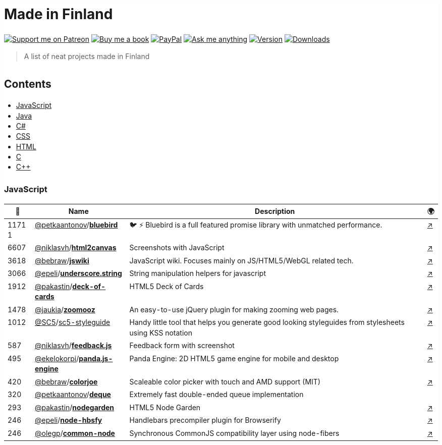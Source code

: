


# Made in Finland

 [![Support me on Patreon][badge_patreon]][patreon] [![Buy me a book][badge_amazon]][amazon] [![PayPal][badge_paypal_donate]][paypal-donations] [![Ask me anything](https://img.shields.io/badge/ask%20me-anything-1abc9c.svg)](https://github.com/IonicaBizau/ama) [![Version](https://img.shields.io/npm/v/made-in-finland.svg)](https://www.npmjs.com/package/made-in-finland) [![Downloads](https://img.shields.io/npm/dt/made-in-finland.svg)](https://www.npmjs.com/package/made-in-finland)

> A list of neat projects made in Finland

## Contents


 - [JavaScript](#javascript)
 - [Java](#java)
 - [C#](#c-1)
 - [CSS](#css)
 - [HTML](#html)
 - [C](undefined)
 - [C++](#c-2)

### JavaScript #

:star2: | Name | Description | 🌍
--- | --- | --- | ---
11711 | [@petkaantonov](https://github.com/petkaantonov)/[**bluebird**](https://github.com/petkaantonov/bluebird) | :bird: :zap: Bluebird is a full featured promise library with unmatched performance. | [:arrow_upper_right:](http://bluebirdjs.com)
6607 | [@niklasvh](https://github.com/niklasvh)/[**html2canvas**](https://github.com/niklasvh/html2canvas) | Screenshots with JavaScript | [:arrow_upper_right:](http://html2canvas.hertzen.com/)
3618 | [@bebraw](https://github.com/bebraw)/[**jswiki**](https://github.com/bebraw/jswiki) | JavaScript wiki. Focuses mainly on JS/HTML5/WebGL related tech. | [:arrow_upper_right:](jswiki.org)
3066 | [@epeli](https://github.com/epeli)/[**underscore.string**](https://github.com/epeli/underscore.string) | String manipulation helpers for javascript | [:arrow_upper_right:](http://epeli.github.com/underscore.string/)
1912 | [@pakastin](https://github.com/pakastin)/[**deck-of-cards**](https://github.com/pakastin/deck-of-cards) | HTML5 Deck of Cards | [:arrow_upper_right:](https://deck-of-cards.js.org/)
1478 | [@jaukia](https://github.com/jaukia)/[**zoomooz**](https://github.com/jaukia/zoomooz) | An easy-to-use jQuery plugin for making zooming web pages. | [:arrow_upper_right:](http://janne.aukia.com/zoomooz/)
1012 | [@SC5](https://github.com/SC5)/[sc5-styleguide](https://github.com/sc5/sc5-styleguide) | Handy little tool that helps you generate good looking styleguides from stylesheets using KSS notation | [:arrow_upper_right:](http://styleguide.sc5.io/)
587 | [@niklasvh](https://github.com/niklasvh)/[**feedback.js**](https://github.com/niklasvh/feedback.js) | Feedback form with screenshot | [:arrow_upper_right:](http://experiments.hertzen.com/jsfeedback/)
495 | [@ekelokorpi](https://github.com/ekelokorpi)/[**panda.js-engine**](https://github.com/ekelokorpi/panda.js-engine) | Panda Engine: 2D HTML5 game engine for mobile and desktop | [:arrow_upper_right:](http://www.pandajs.net)
420 | [@bebraw](https://github.com/bebraw)/[**colorjoe**](https://github.com/bebraw/colorjoe) | Scaleable color picker with touch and AMD support (MIT) | [:arrow_upper_right:](http://bebraw.github.io/colorjoe/)
320 | [@petkaantonov](https://github.com/petkaantonov)/[**deque**](https://github.com/petkaantonov/deque) | Extremely fast double-ended queue implementation |
293 | [@pakastin](https://github.com/pakastin)/[**nodegarden**](https://github.com/pakastin/nodegarden) | HTML5 Node Garden | [:arrow_upper_right:](https://nodegarden.js.org)
246 | [@epeli](https://github.com/epeli)/[**node-hbsfy**](https://github.com/epeli/node-hbsfy) | Handlebars precompiler plugin for Browserify | [:arrow_upper_right:](https://npmjs.org/package/hbsfy)
246 | [@olegp](https://github.com/olegp)/[**common-node**](https://github.com/olegp/common-node) | Synchronous CommonJS compatibility layer using node-fibers | [:arrow_upper_right:](http://olegp.github.com/common-node/)

[badge_patreon]: http://ionicabizau.github.io/badges/patreon.svg
[badge_amazon]: http://ionicabizau.github.io/badges/amazon.svg
[badge_paypal]: http://ionicabizau.github.io/badges/paypal.svg
[badge_paypal_donate]: http://ionicabizau.github.io/badges/paypal_donate.svg
[patreon]: https://www.patreon.com/ionicabizau
[amazon]: http://amzn.eu/hRo9sIZ
[paypal-donations]: https://www.paypal.com/cgi-bin/webscr?cmd=_s-xclick&hosted_button_id=RVXDDLKKLQRJW
[donate-now]: http://i.imgur.com/6cMbHOC.png
[license]: http://showalicense.com/?fullname=Ionic%C4%83%20Biz%C4%83u%20%3Cbizauionica%40gmail.com%3E%20(https%3A%2F%2Fionicabizau.net)&year=2016#license-mit
[website]: https://ionicabizau.net
[contributing]: /CONTRIBUTING.md
[docs]: /DOCUMENTATION.md